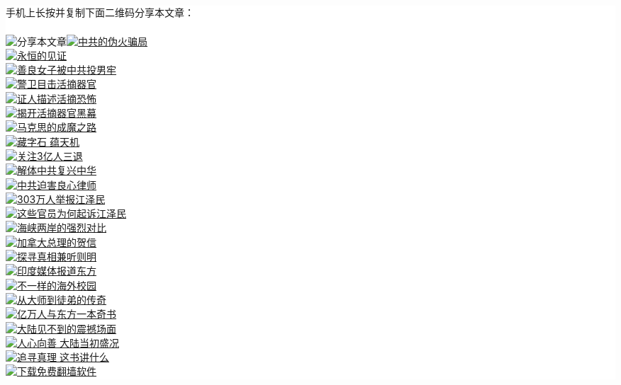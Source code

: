 ####
手机上长按并复制下面二维码分享本文章：<br><br><img src="http://d1p1.ip.zn2.us/v.php?action=qrcode&url=https://github.com/mprjd2205/djy/blob/master/gb/17/7/20/n9445981.md%231" title="分享本文章"></td><td VALIGN=TOP><a href="https://github.com/mprjd2205/djy/blob/master/gb/16/1/21/n4622075.md?dfh#1" target="_blank"><img src="https://gitlab.com/szzdlab/djy/raw/master/gb/300/wei-f1.jpg" title="中共的伪火骗局"  alt="中共的伪火骗局"></a><br><a href="https://github.com/mprjd2205/www/blob/master/README.md?dfh#9" target="_blank"><img src="https://gitlab.com/szzdlab/djy/raw/master/gb/300/yong-h.jpg" title="永恒的见证"  alt="永恒的见证"></a><br><a href="https://github.com/mprjd2205/djy/blob/master/gb/13/9/29/n3974789.md?dfh#1" target="_blank"><img src="https://gitlab.com/szzdlab/djy/raw/master/gb/300/shang-lnz.jpg" title="善良女子被中共投男牢"  alt="善良女子被中共投男牢"></a><br><a href="https://github.com/mprjd2205/djy/blob/master/gb/16/3/16/n4663449.md?dfh#1" target="_blank"><img src="https://gitlab.com/szzdlab/djy/raw/master/gb/300/huo-z3.jpg" title="警卫目击活摘器官"  alt="警卫目击活摘器官"></a><br><a href="https://github.com/mprjd2205/djy/blob/master/gb/16/8/7/n8177641.md?dfh#1" target="_blank"><img src="https://gitlab.com/szzdlab/djy/raw/master/gb/300/huo-z4.jpg" title="证人描述活摘恐怖"  alt="证人描述活摘恐怖"></a><br><a href="https://github.com/mprjd2205/djy/blob/master/gb/10/4/19/n2881569.md?dfh#1" target="_blank"><img src="https://gitlab.com/szzdlab/djy/raw/master/gb/300/huo-z1.jpg" title="揭开活摘器官黑幕"  alt="揭开活摘器官黑幕"></a><br><a href="https://github.com/mprjd2205/djy/blob/master/gb/10/11/7/n3077476.md?dfh#1" target="_blank"><img src="https://gitlab.com/szzdlab/djy/raw/master/gb/300/ma-ks.jpg" title="马克思的成魔之路"  alt="马克思的成魔之路"></a><br><a href="https://github.com/mprjd2205/djy/blob/master/gb/14/6/9/n4173977.md?dfh#1" target="_blank"><img src="https://gitlab.com/szzdlab/djy/raw/master/gb/300/chang-zs.jpg" title="藏字石 蕴天机"  alt="藏字石 蕴天机"></a><br><a href="https://github.com/mprjd2205/djy/blob/master/gb/18/5/10/n10381511.md?dfh#1" target="_blank"><img src="https://gitlab.com/szzdlab/djy/raw/master/gb/300/st1.jpg" title="关注3亿人三退"  alt="关注3亿人三退"></a><br><a href="https://github.com/mprjd2205/djy/blob/master/gb/18/3/21/n10237682.md?dfh#1" target="_blank"><img src="https://gitlab.com/szzdlab/djy/raw/master/gb/300/jie-t.jpg" title="解体中共复兴中华"  alt="解体中共复兴中华"></a><br><a href="https://github.com/mprjd2205/djy/blob/master/gb/9/2/9/n2422991.md?dfh#1" target="_blank"><img src="https://gitlab.com/szzdlab/djy/raw/master/gb/300/gao-zs.jpg" title="中共迫害良心律师"  alt="中共迫害良心律师"></a><br><a href="https://github.com/mprjd2205/djy/blob/master/gb/18/12/9/n10900044.md?dfh#1" target="_blank"><img src="https://gitlab.com/szzdlab/djy/raw/master/gb/300/sj1.jpg" title="303万人举报江泽民"  alt="303万人举报江泽民"></a><br><a href="https://github.com/mprjd2205/djy/blob/master/gb/18/8/28/n10672014.md?dfh#1" target="_blank"><img src="https://gitlab.com/szzdlab/djy/raw/master/gb/300/sj2.jpg" title="这些官员为何起诉江泽民"  alt="这些官员为何起诉江泽民"></a><br><a href="https://github.com/mprjd2205/djy/blob/master/gb/8/12/18/n2367165.md?dfh#1" target="_blank"><img src="https://gitlab.com/szzdlab/djy/raw/master/gb/300/liangan.jpg" title="海峡两岸的强烈对比"  alt="海峡两岸的强烈对比"></a><br><a href="https://github.com/mprjd2205/djy/blob/master/gb/15/5/5/n4427238.md?dfh#1" target="_blank"><img src="https://gitlab.com/szzdlab/djy/raw/master/gb/300/jia-ndzl.jpg" title="加拿大总理的贺信"  alt="加拿大总理的贺信"></a><br><a href="https://github.com/mprjd2205/djy/blob/master/gb/11/6/17/n3289382.md?dfh#1" target="_blank"><img src="https://gitlab.com/szzdlab/djy/raw/master/gb/300/xiao-wd.jpg" title="探寻真相兼听则明"  alt="探寻真相兼听则明"></a><br>
<a href="https://github.com/mprjd2205/djy/blob/master/gb/18/10/27/n10812623.md?dfh#1" target="_blank"><img src="https://gitlab.com/szzdlab/djy/raw/master/gb/300/yindu.jpg" title="印度媒体报道东方"  alt="印度媒体报道东方"></a><br><a href="https://github.com/mprjd2205/djy/blob/master/gb/18/6/9/n10469652.md?dfh#1" target="_blank"><img src="https://gitlab.com/szzdlab/djy/raw/master/gb/300/xie-j.jpg" title="不一样的海外校园"  alt="不一样的海外校园"></a><br><a href="https://github.com/mprjd2205/djy/blob/master/gb/7/4/5/n1669415.md?dfh#1" target="_blank"><img src="https://gitlab.com/szzdlab/djy/raw/master/gb/300/li-up.jpg" title="从大师到徒弟的传奇"  alt="从大师到徒弟的传奇"></a><br><a href="https://github.com/mprjd2205/djy/blob/master/gb/17/5/26/n9191512.md?dfh#1" target="_blank"><img src="https://gitlab.com/szzdlab/djy/raw/master/gb/300/zfl2.jpg" title="亿万人与东方一本奇书"  alt="亿万人与东方一本奇书"></a><br><a href="https://github.com/mprjd2205/djy/blob/master/gb/13/11/27/n4020290.md?dfh#1" target="_blank"><img src="https://gitlab.com/szzdlab/djy/raw/master/gb/300/zhen-h.jpg" title="大陆见不到的震撼场面"  alt="大陆见不到的震撼场面"></a><br><a href="https://github.com/mprjd2205/djy/blob/master/gb/15/7/17/n4482910.md?dfh#1" target="_blank"><img src="https://gitlab.com/szzdlab/djy/raw/master/gb/300/dalu-sk.jpg" title="人心向善 大陆当初盛况"  alt="人心向善 大陆当初盛况"></a><br><a href="https://github.com/mprjd2205/djy/blob/master/gb/9/10/15/n2689419.md?dfh#1" target="_blank"><img src="https://gitlab.com/szzdlab/djy/raw/master/gb/300/zfl1.jpg" title="追寻真理 这书讲什么"  alt="追寻真理 这书讲什么"></a><br><a href="https://github.com/mprjd2205/www/blob/master/README.md?dfh#1" target="_blank"><img src="https://gitlab.com/szzdlab/djy/raw/master/gb/300/fq1.jpg" title="下载免费翻墙软件"  alt="下载免费翻墙软件"></a><br></td></tr></table>
